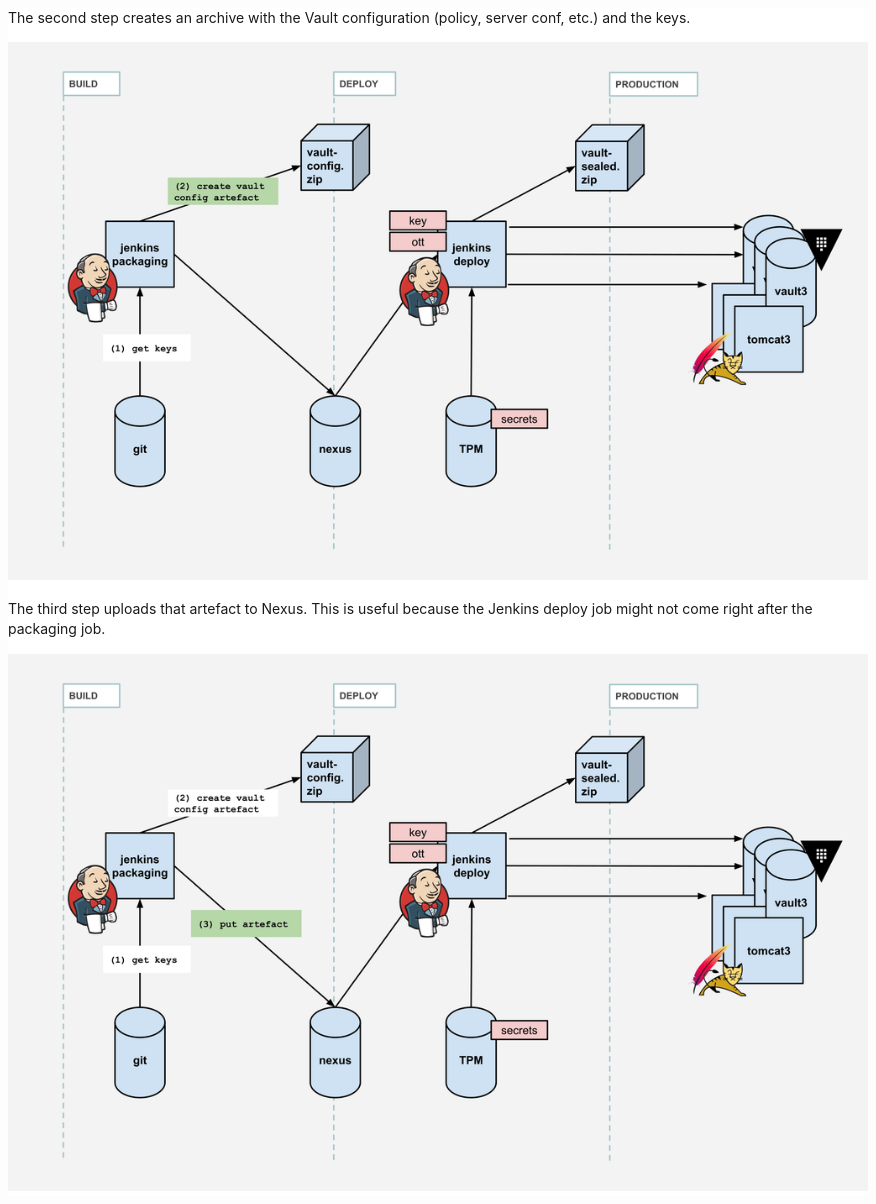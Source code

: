 The second step creates an archive with the Vault configuration (policy, server conf, etc.) and the keys.

<span class="fullscreen">![Overview delivery pipeline diagram 03](vault_infra_03.svg)</span>

The third step uploads that artefact to Nexus. This is useful because the Jenkins deploy job might not come right after the packaging job.

<span class="fullscreen">![Overview delivery pipeline diagram 04](vault_infra_04.svg)</span>

